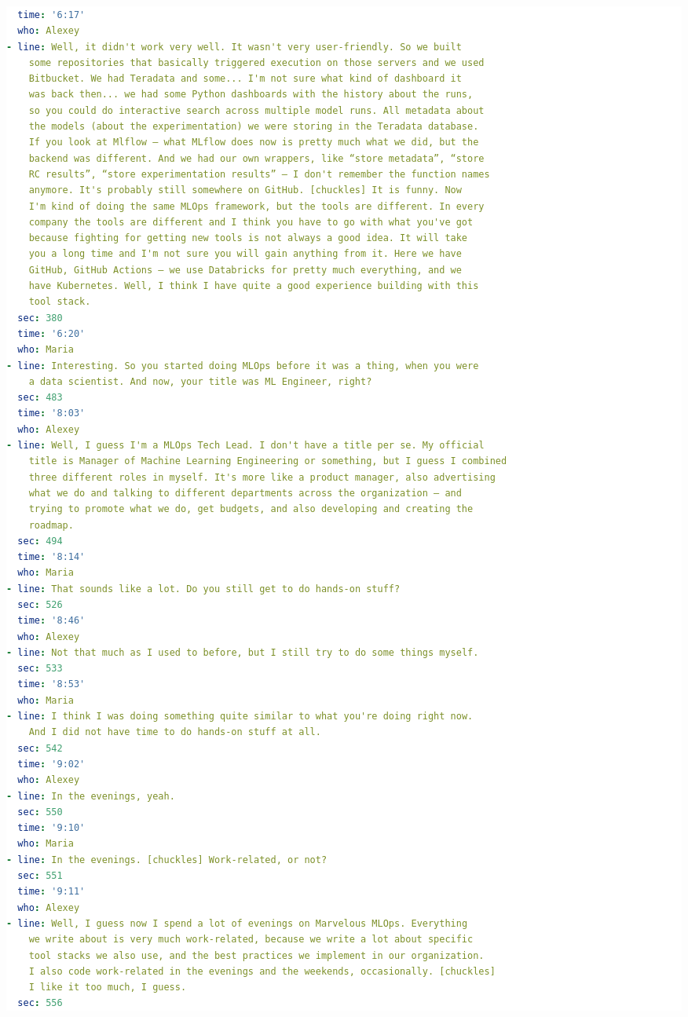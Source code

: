 ```yaml
  time: '6:17'
  who: Alexey
- line: Well, it didn't work very well. It wasn't very user-friendly. So we built
    some repositories that basically triggered execution on those servers and we used
    Bitbucket. We had Teradata and some... I'm not sure what kind of dashboard it
    was back then... we had some Python dashboards with the history about the runs,
    so you could do interactive search across multiple model runs. All metadata about
    the models (about the experimentation) we were storing in the Teradata database.
    If you look at Mlflow – what MLflow does now is pretty much what we did, but the
    backend was different. And we had our own wrappers, like “store metadata”, “store
    RC results”, “store experimentation results” – I don't remember the function names
    anymore. It's probably still somewhere on GitHub. [chuckles] It is funny. Now
    I'm kind of doing the same MLOps framework, but the tools are different. In every
    company the tools are different and I think you have to go with what you've got
    because fighting for getting new tools is not always a good idea. It will take
    you a long time and I'm not sure you will gain anything from it. Here we have
    GitHub, GitHub Actions – we use Databricks for pretty much everything, and we
    have Kubernetes. Well, I think I have quite a good experience building with this
    tool stack.
  sec: 380
  time: '6:20'
  who: Maria
- line: Interesting. So you started doing MLOps before it was a thing, when you were
    a data scientist. And now, your title was ML Engineer, right?
  sec: 483
  time: '8:03'
  who: Alexey
- line: Well, I guess I'm a MLOps Tech Lead. I don't have a title per se. My official
    title is Manager of Machine Learning Engineering or something, but I guess I combined
    three different roles in myself. It's more like a product manager, also advertising
    what we do and talking to different departments across the organization – and
    trying to promote what we do, get budgets, and also developing and creating the
    roadmap.
  sec: 494
  time: '8:14'
  who: Maria
- line: That sounds like a lot. Do you still get to do hands-on stuff?
  sec: 526
  time: '8:46'
  who: Alexey
- line: Not that much as I used to before, but I still try to do some things myself.
  sec: 533
  time: '8:53'
  who: Maria
- line: I think I was doing something quite similar to what you're doing right now.
    And I did not have time to do hands-on stuff at all.
  sec: 542
  time: '9:02'
  who: Alexey
- line: In the evenings, yeah.
  sec: 550
  time: '9:10'
  who: Maria
- line: In the evenings. [chuckles] Work-related, or not?
  sec: 551
  time: '9:11'
  who: Alexey
- line: Well, I guess now I spend a lot of evenings on Marvelous MLOps. Everything
    we write about is very much work-related, because we write a lot about specific
    tool stacks we also use, and the best practices we implement in our organization.
    I also code work-related in the evenings and the weekends, occasionally. [chuckles]
    I like it too much, I guess.
  sec: 556
```